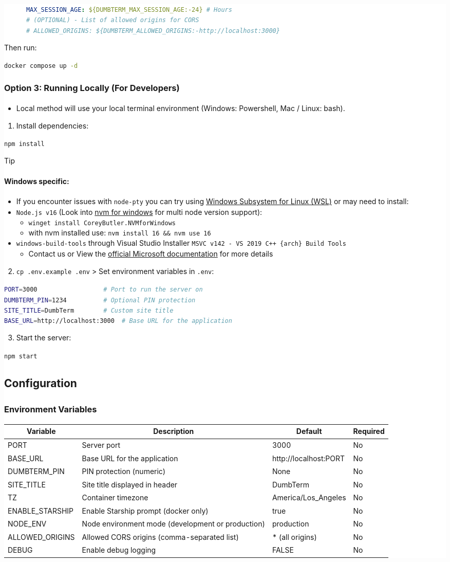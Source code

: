 ```yaml
      MAX_SESSION_AGE: ${DUMBTERM_MAX_SESSION_AGE:-24} # Hours
      # (OPTIONAL) - List of allowed origins for CORS
      # ALLOWED_ORIGINS: ${DUMBTERM_ALLOWED_ORIGINS:-http://localhost:3000}
```

Then run:
```bash
docker compose up -d
```

### Option 3: Running Locally (For Developers)

* Local method will use your local terminal environment (Windows: Powershell, Mac / Linux: bash).

1. Install dependencies:
```bash
npm install
```

> [!TIP]
> #### Windows specific: 
> - If you encounter issues with `node-pty` you can try using [Windows Subsystem for Linux (WSL)](https://learn.microsoft.com/en-us/windows/wsl/install) or may need to install:
> - `Node.js v16` (Look into [nvm for windows](https://github.com/coreybutler/nvm-windows) for multi node version support):
>   - `winget install CoreyButler.NVMforWindows`
>   - with nvm installed use: `nvm install 16 && nvm use 16`
> - `windows-build-tools` through Visual Studio Installer `MSVC v142 - VS 2019 C++ {arch} Build Tools`
>   - Contact us or View the [official Microsoft documentation](https://github.com/microsoft/node-pty?tab=readme-ov-file#windows) for more details

2. `cp .env.example .env` > Set environment variables in `.env`:
```bash
PORT=3000                  # Port to run the server on
DUMBTERM_PIN=1234          # Optional PIN protection
SITE_TITLE=DumbTerm        # Custom site title
BASE_URL=http://localhost:3000  # Base URL for the application
```

3. Start the server:
```bash
npm start
```

## Configuration

### Environment Variables

| Variable            | Description                                                 | Default                | Required |
|---------------------|-------------------------------------------------------------|------------------------|----------|
| PORT                | Server port                                                 | 3000                   | No       |
| BASE_URL            | Base URL for the application                                | http://localhost:PORT  | No      |
| DUMBTERM_PIN        | PIN protection (numeric)                                    | None                   | No       |
| SITE_TITLE          | Site title displayed in header                              | DumbTerm               | No       |
| TZ                  | Container timezone                                          | America/Los_Angeles    | No       |
| ENABLE_STARSHIP     | Enable Starship prompt (docker only)                        | true                   | No       |
| NODE_ENV            | Node environment mode (development or production)           | production             | No       |
| ALLOWED_ORIGINS     | Allowed CORS origins (comma-separated list)                 | * (all origins)        | No       |
| DEBUG               | Enable debug logging                                        | FALSE                  | No       |